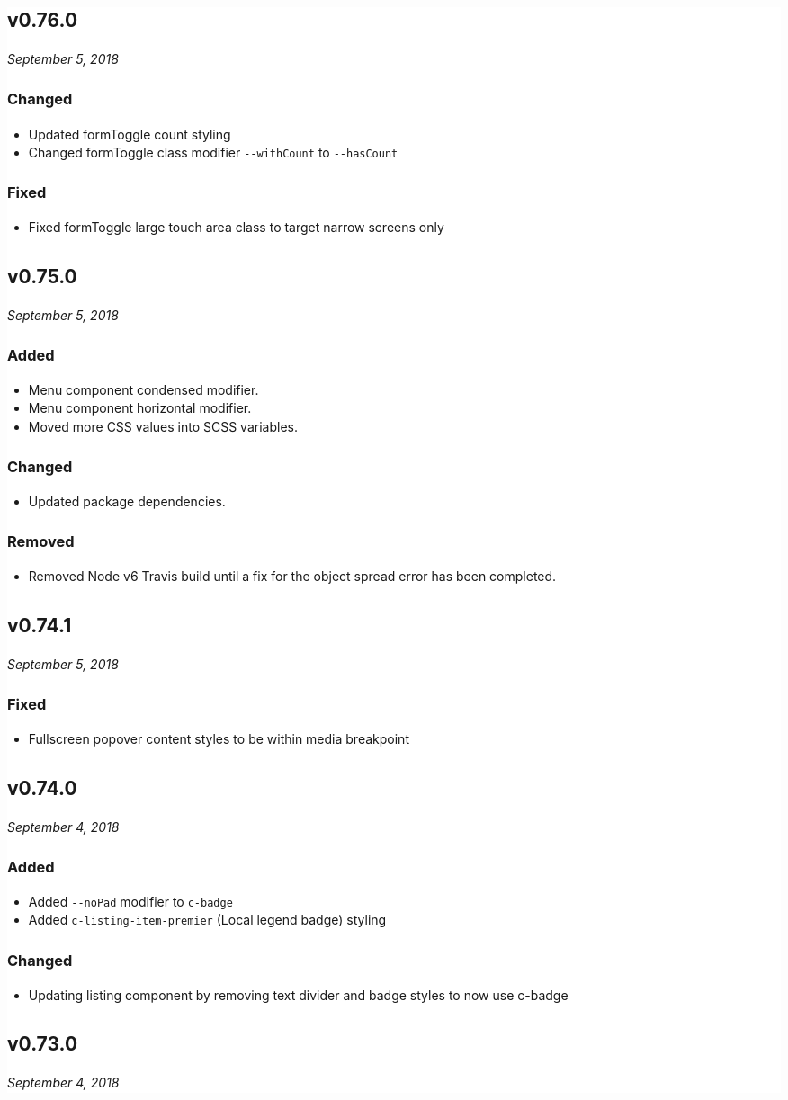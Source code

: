 
v0.76.0
------------------------------
*September 5, 2018*

### Changed
- Updated formToggle count styling
- Changed formToggle class modifier `--withCount` to `--hasCount`

### Fixed
- Fixed formToggle large touch area class to target narrow screens only


v0.75.0
------------------------------
*September 5, 2018*

### Added
- Menu component condensed modifier.
- Menu component horizontal modifier.
- Moved more CSS values into SCSS variables.

### Changed
- Updated package dependencies.

### Removed
- Removed Node v6 Travis build until a fix for the object spread error has been completed.


v0.74.1
------------------------------
*September 5, 2018*

### Fixed
 - Fullscreen popover content styles to be within media breakpoint


v0.74.0
------------------------------
*September 4, 2018*

### Added
- Added `--noPad` modifier to `c-badge`
- Added `c-listing-item-premier` (Local legend badge) styling

### Changed
- Updating listing component by removing text divider and badge styles to now use c-badge


v0.73.0
------------------------------
*September 4, 2018*
